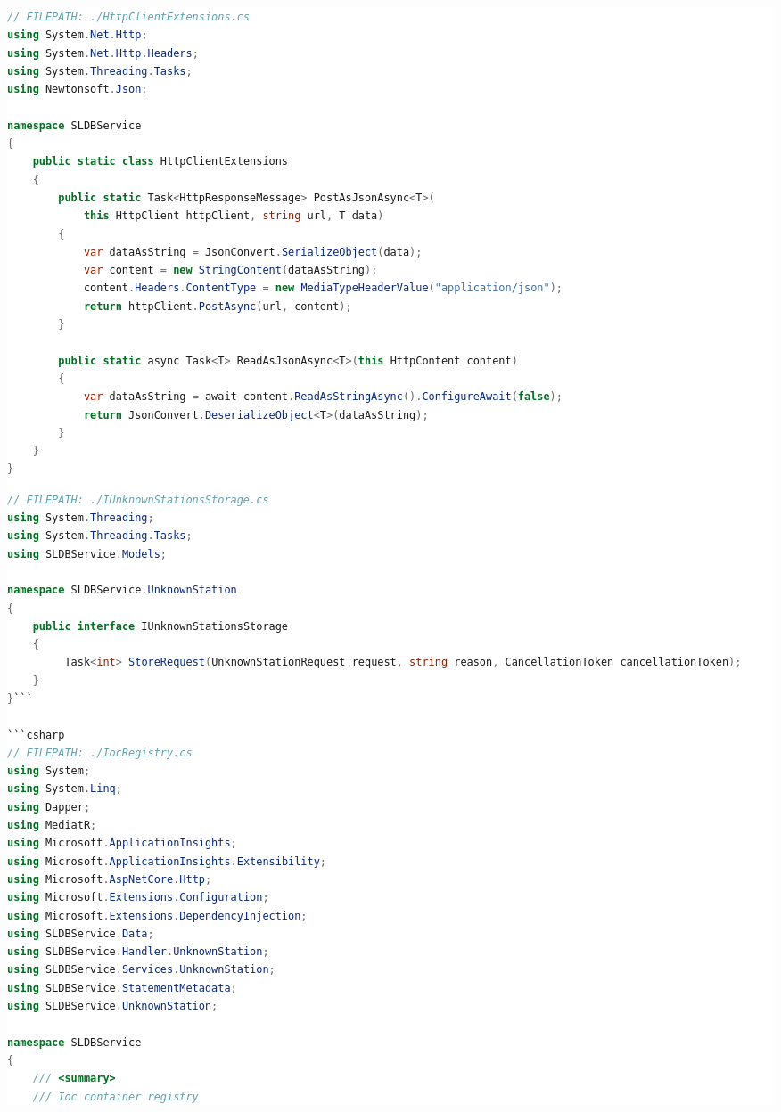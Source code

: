 ```csharp
// FILEPATH: ./HttpClientExtensions.cs
using System.Net.Http;
using System.Net.Http.Headers;
using System.Threading.Tasks;
using Newtonsoft.Json;

namespace SLDBService
{
    public static class HttpClientExtensions
    {
        public static Task<HttpResponseMessage> PostAsJsonAsync<T>(
            this HttpClient httpClient, string url, T data)
        {
            var dataAsString = JsonConvert.SerializeObject(data);
            var content = new StringContent(dataAsString);
            content.Headers.ContentType = new MediaTypeHeaderValue("application/json");
            return httpClient.PostAsync(url, content);
        }

        public static async Task<T> ReadAsJsonAsync<T>(this HttpContent content)
        {
            var dataAsString = await content.ReadAsStringAsync().ConfigureAwait(false);
            return JsonConvert.DeserializeObject<T>(dataAsString);
        }
    }
}
```

```csharp
// FILEPATH: ./IUnknownStationsStorage.cs
using System.Threading;
using System.Threading.Tasks;
using SLDBService.Models;

namespace SLDBService.UnknownStation
{
    public interface IUnknownStationsStorage
    {
         Task<int> StoreRequest(UnknownStationRequest request, string reason, CancellationToken cancellationToken);
    }
}```

```csharp
// FILEPATH: ./IocRegistry.cs
using System;
using System.Linq;
using Dapper;
using MediatR;
using Microsoft.ApplicationInsights;
using Microsoft.ApplicationInsights.Extensibility;
using Microsoft.AspNetCore.Http;
using Microsoft.Extensions.Configuration;
using Microsoft.Extensions.DependencyInjection;
using SLDBService.Data;
using SLDBService.Handler.UnknownStation;
using SLDBService.Services.UnknownStation;
using SLDBService.StatementMetadata;
using SLDBService.UnknownStation;

namespace SLDBService
{
    /// <summary>
    /// Ioc container registry
```